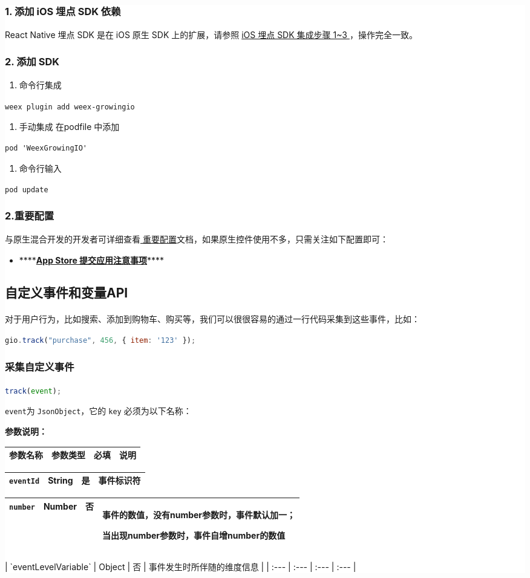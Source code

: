 ### 1. **添加 iOS 埋点 SDK 依赖**

React Native 埋点 SDK 是在 iOS 原生 SDK 上的扩展，请参照 [iOS 埋点 SDK 集成步骤 1~3 ](ios-sdk/mai-dian-sdk-ji-cheng.md#mai-dian-sdk-ji-cheng)，操作完全一致。

### 2. 添加 SDK

1. 命令行集成

```text
weex plugin add weex-growingio
```

1. 手动集成 在podfile 中添加

```text
pod 'WeexGrowingIO'
```

1. 命令行输入

```text
pod update
```

### **2.重要配置**

与原生混合开发的开发者可详细查看[ 重要配置](ios-sdk/#zhong-yao-pei-zhi)文档，如果原生控件使用不多，只需关注如下配置即可：

* \*\*\*\*[**App Store 提交应用注意事项**](ios-sdk/#zai-app-store-ti-jiao-ying-yong)\*\*\*\*

## 自定义事件和变量API

对于用户行为，比如搜索、添加到购物车、购买等，我们可以很很容易的通过一行代码采集到这些事件，比如：

```javascript
gio.track("purchase", 456, { item: '123' });
```

### 采集自定义事件

```javascript
track(event);
```

`event`为 `JsonObject`，它的 `key` 必须为以下名称：

**参数说明：**

| 参数名称 | 参数类型 | 必填 | 说明 |
| :--- | :--- | :--- | :--- |


| `eventId` | String | 是 | 事件标识符 |
| :--- | :--- | :--- | :--- |


<table>
  <thead>
    <tr>
      <th style="text-align:left"><code>number</code>
      </th>
      <th style="text-align:left">Number</th>
      <th style="text-align:left">否</th>
      <th style="text-align:left">
        <p>事件的数值，没有number参数时，事件默认加一；</p>
        <p>当出现number参数时，事件自增number的数值</p>
      </th>
    </tr>
  </thead>
  <tbody></tbody>
</table>| `eventLevelVariable` | Object | 否 | 事件发生时所伴随的维度信息 |
| :--- | :--- | :--- | :--- |